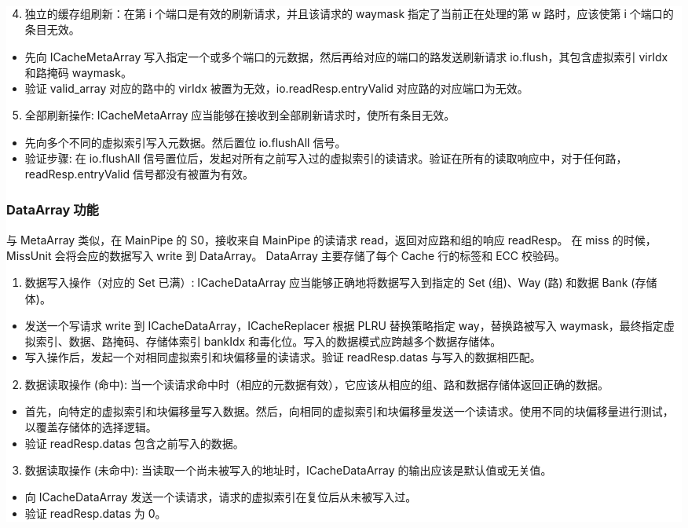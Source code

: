 4. 独立的缓存组刷新：在第 i 个端口是有效的刷新请求，并且该请求的 waymask 指定了当前正在处理的第 w 路时，应该使第 i 个端口的条目无效。

- 先向 ICacheMetaArray 写入指定一个或多个端口的元数据，然后再给对应的端口的路发送刷新请求 io.flush，其包含虚拟索引 virIdx 和路掩码 waymask。
- 验证 valid_array 对应的路中的 virIdx 被置为无效，io.readResp.entryValid 对应路的对应端口为无效。

5. 全部刷新操作: ICacheMetaArray 应当能够在接收到全部刷新请求时，使所有条目无效。

- 先向多个不同的虚拟索引写入元数据。然后置位 io.flushAll 信号。
- 验证步骤: 在 io.flushAll 信号置位后，发起对所有之前写入过的虚拟索引的读请求。验证在所有的读取响应中，对于任何路，readResp.entryValid 信号都没有被置为有效。

### DataArray 功能

与 MetaArray 类似，在 MainPipe 的 S0，接收来自 MainPipe 的读请求 read，返回对应路和组的响应 readResp。
在 miss 的时候，MissUnit 会将会应的数据写入 write 到 DataArray。
DataArray 主要存储了每个 Cache 行的标签和 ECC 校验码。

1. 数据写入操作（对应的 Set 已满）: ICacheDataArray 应当能够正确地将数据写入到指定的 Set (组)、Way (路) 和数据 Bank (存储体)。

- 发送一个写请求 write 到 ICacheDataArray，ICacheReplacer 根据 PLRU 替换策略指定 way，替换路被写入 waymask，最终指定虚拟索引、数据、路掩码、存储体索引 bankIdx 和毒化位。写入的数据模式应跨越多个数据存储体。
- 写入操作后，发起一个对相同虚拟索引和块偏移量的读请求。验证 readResp.datas 与写入的数据相匹配。

2. 数据读取操作 (命中): 当一个读请求命中时（相应的元数据有效），它应该从相应的组、路和数据存储体返回正确的数据。

- 首先，向特定的虚拟索引和块偏移量写入数据。然后，向相同的虚拟索引和块偏移量发送一个读请求。使用不同的块偏移量进行测试，以覆盖存储体的选择逻辑。
- 验证 readResp.datas 包含之前写入的数据。

3. 数据读取操作 (未命中): 当读取一个尚未被写入的地址时，ICacheDataArray 的输出应该是默认值或无关值。

- 向 ICacheDataArray 发送一个读请求，请求的虚拟索引在复位后从未被写入过。
- 验证 readResp.datas 为 0。
